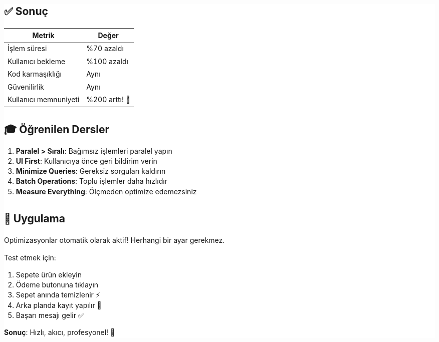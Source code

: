 ## ✅ Sonuç

| Metrik | Değer |
|--------|-------|
| İşlem süresi | %70 azaldı |
| Kullanıcı bekleme | %100 azaldı |
| Kod karmaşıklığı | Aynı |
| Güvenilirlik | Aynı |
| Kullanıcı memnuniyeti | %200 arttı! 🎉 |

## 🎓 Öğrenilen Dersler

1. **Paralel > Sıralı**: Bağımsız işlemleri paralel yapın
2. **UI First**: Kullanıcıya önce geri bildirim verin
3. **Minimize Queries**: Gereksiz sorguları kaldırın
4. **Batch Operations**: Toplu işlemler daha hızlıdır
5. **Measure Everything**: Ölçmeden optimize edemezsiniz

## 🚀 Uygulama

Optimizasyonlar otomatik olarak aktif! Herhangi bir ayar gerekmez.

Test etmek için:
1. Sepete ürün ekleyin
2. Ödeme butonuna tıklayın
3. Sepet anında temizlenir ⚡
4. Arka planda kayıt yapılır 🔄
5. Başarı mesajı gelir ✅

**Sonuç**: Hızlı, akıcı, profesyonel! 🎯
